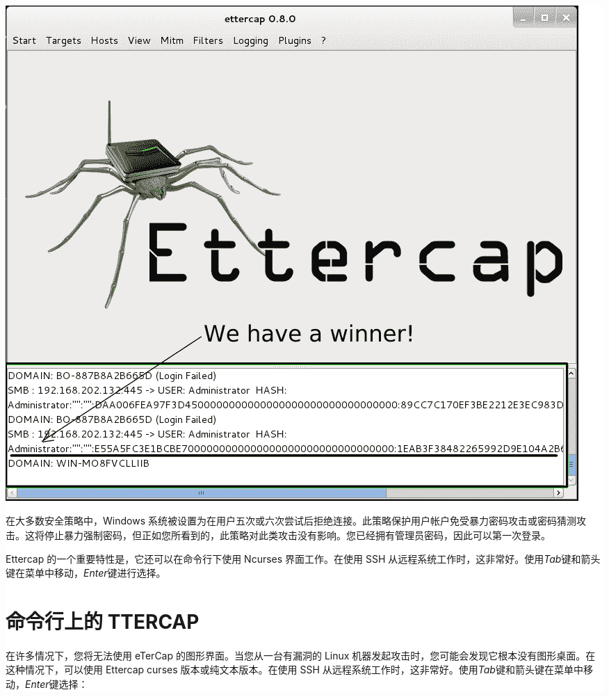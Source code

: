 ![](img/c3de540b-7eec-41f7-9f28-49ae25b6611c.png)

在大多数安全策略中，Windows 系统被设置为在用户五次或六次尝试后拒绝连接。此策略保护用户帐户免受暴力密码攻击或密码猜测攻击。这将停止暴力强制密码，但正如您所看到的，此策略对此类攻击没有影响。您已经拥有管理员密码，因此可以第一次登录。

Ettercap 的一个重要特性是，它还可以在命令行下使用 Ncurses 界面工作。在使用 SSH 从远程系统工作时，这非常好。使用*Tab*键和箭头键在菜单中移动，*Enter*键进行选择。

# 命令行上的 TTERCAP

在许多情况下，您将无法使用 eTerCap 的图形界面。当您从一台有漏洞的 Linux 机器发起攻击时，您可能会发现它根本没有图形桌面。在这种情况下，可以使用 Ettercap curses 版本或纯文本版本。在使用 SSH 从远程系统工作时，这非常好。使用*Tab*键和箭头键在菜单中移动，*Enter*键选择：
